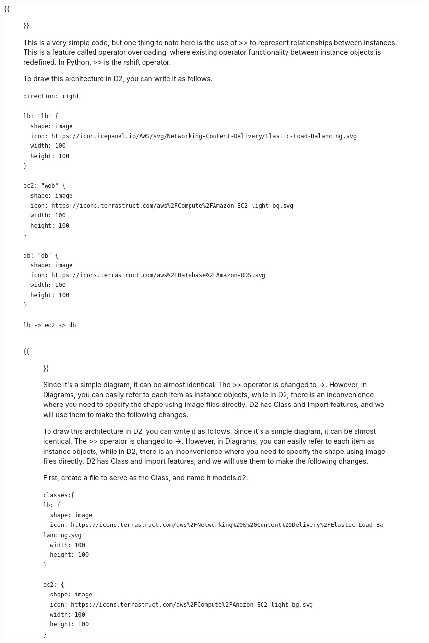 {{<figure src="web_service_diagram.png" caption="web service diagram(from Diagrams)" width="75%" >}}

This is a very simple code, but one thing to note here is the use of \>\> to represent relationships between instances. This is a feature called operator overloading, where existing operator functionality between instance objects is redefined. In Python, \>\> is the rshift operator.

To draw this architecture in D2, you can write it as follows.
```
direction: right
  
lb: "lb" {
  shape: image
  icon: https://icon.icepanel.io/AWS/svg/Networking-Content-Delivery/Elastic-Load-Balancing.svg
  width: 100
  height: 100
}
  
ec2: "web" {
  shape: image
  icon: https://icons.terrastruct.com/aws%2FCompute%2FAmazon-EC2_light-bg.svg
  width: 100
  height: 100
}
  
db: "db" {
  shape: image
  icon: https://icons.terrastruct.com/aws%2FDatabase%2FAmazon-RDS.svg
  width: 100
  height: 100
}
  
lb -> ec2 -> db 
  
```

{{<figure src="example1.png" caption="web service diagram using D2" width="75%" >}}

Since it's a simple diagram, it can be almost identical. The \>\> operator is changed to ->. However, in Diagrams, you can easily refer to each item as instance objects, while in D2, there is an inconvenience where you need to specify the shape using image files directly. D2 has Class and Import features, and we will use them to make the following changes.

To draw this architecture in D2, you can write it as follows. Since it's a simple diagram, it can be almost identical. The \>\> operator is changed to ->. However, in Diagrams, you can easily refer to each item as instance objects, while in D2, there is an inconvenience where you need to specify the shape using image files directly. D2 has Class and Import features, and we will use them to make the following changes.

First, create a file to serve as the Class, and name it models.d2. 

```
classes:{
lb: {
  shape: image
  icon: https://icons.terrastruct.com/aws%2FNetworking%20&%20Content%20Delivery%2FElastic-Load-Balancing.svg
  width: 100
  height: 100
}

ec2: {
  shape: image
  icon: https://icons.terrastruct.com/aws%2FCompute%2FAmazon-EC2_light-bg.svg
  width: 100
  height: 100
}
```